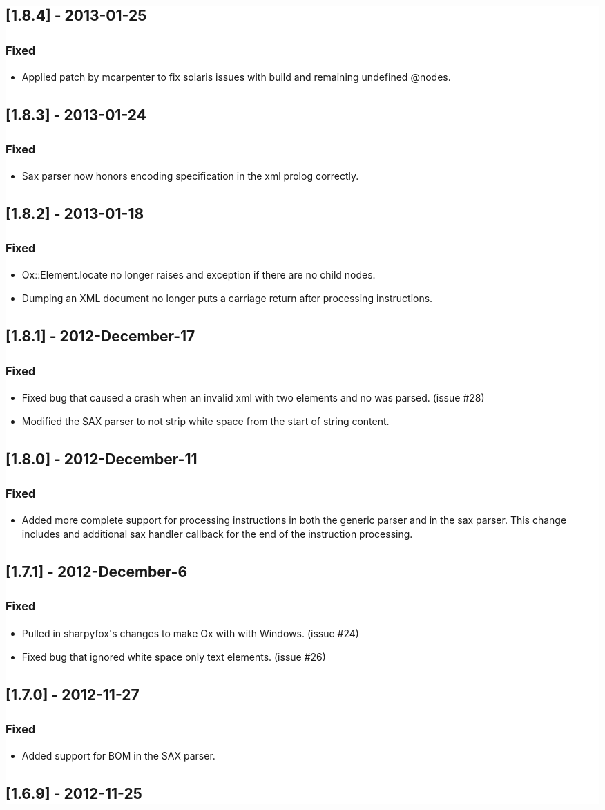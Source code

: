 ## [1.8.4] - 2013-01-25

### Fixed
- Applied patch by mcarpenter to fix solaris issues with build and remaining undefined @nodes.

## [1.8.3] - 2013-01-24

### Fixed
- Sax parser now honors encoding specification in the xml prolog correctly.

## [1.8.2] - 2013-01-18

### Fixed
- Ox::Element.locate no longer raises and exception if there are no child nodes.

- Dumping an XML document no longer puts a carriage return after processing instructions.

## [1.8.1] - 2012-December-17

### Fixed
- Fixed bug that caused a crash when an invalid xml with two elements and no <?xml?> was parsed. (issue #28)

- Modified the SAX parser to not strip white space from the start of string content.

## [1.8.0] - 2012-December-11

### Fixed
- Added more complete support for processing instructions in both the generic parser and in the sax parser. This change includes and additional sax handler callback for the end of the instruction processing.

## [1.7.1] - 2012-December-6

### Fixed
- Pulled in sharpyfox's changes to make Ox with with Windows. (issue #24)

- Fixed bug that ignored white space only text elements. (issue #26)

## [1.7.0] - 2012-11-27

### Fixed
- Added support for BOM in the SAX parser.

## [1.6.9] - 2012-11-25
